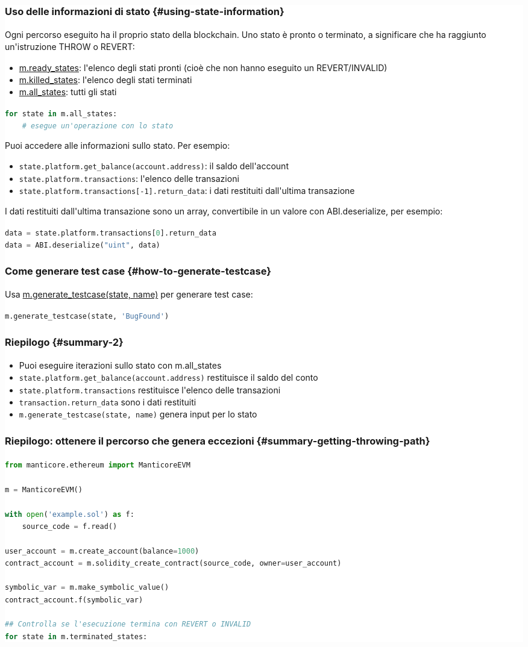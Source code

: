 ### Uso delle informazioni di stato {#using-state-information}

Ogni percorso eseguito ha il proprio stato della blockchain. Uno stato è pronto o terminato, a significare che ha raggiunto un'istruzione THROW o REVERT:

- [m.ready_states](https://manticore.readthedocs.io/en/latest/states.html#accessing): l'elenco degli stati pronti (cioè che non hanno eseguito un REVERT/INVALID)
- [m.killed_states](https://manticore.readthedocs.io/en/latest/states.html#accessings): l'elenco degli stati terminati
- [m.all_states](https://manticore.readthedocs.io/en/latest/states.html#accessings): tutti gli stati

```python
for state in m.all_states:
    # esegue un'operazione con lo stato
```

Puoi accedere alle informazioni sullo stato. Per esempio:

- `state.platform.get_balance(account.address)`: il saldo dell'account
- `state.platform.transactions`: l'elenco delle transazioni
- `state.platform.transactions[-1].return_data`: i dati restituiti dall'ultima transazione

I dati restituiti dall'ultima transazione sono un array, convertibile in un valore con ABI.deserialize, per esempio:

```python
data = state.platform.transactions[0].return_data
data = ABI.deserialize("uint", data)
```

### Come generare test case {#how-to-generate-testcase}

Usa [m.generate_testcase(state, name)](https://manticore.readthedocs.io/en/latest/api.html#manticore.ethereum.ManticoreEVM.generate_testcase) per generare test case:

```python
m.generate_testcase(state, 'BugFound')
```

### Riepilogo {#summary-2}

- Puoi eseguire iterazioni sullo stato con m.all_states
- `state.platform.get_balance(account.address)` restituisce il saldo del conto
- `state.platform.transactions` restituisce l'elenco delle transazioni
- `transaction.return_data` sono i dati restituiti
- `m.generate_testcase(state, name)` genera input per lo stato

### Riepilogo: ottenere il percorso che genera eccezioni {#summary-getting-throwing-path}

```python
from manticore.ethereum import ManticoreEVM

m = ManticoreEVM()

with open('example.sol') as f:
    source_code = f.read()

user_account = m.create_account(balance=1000)
contract_account = m.solidity_create_contract(source_code, owner=user_account)

symbolic_var = m.make_symbolic_value()
contract_account.f(symbolic_var)

## Controlla se l'esecuzione termina con REVERT o INVALID
for state in m.terminated_states:
```